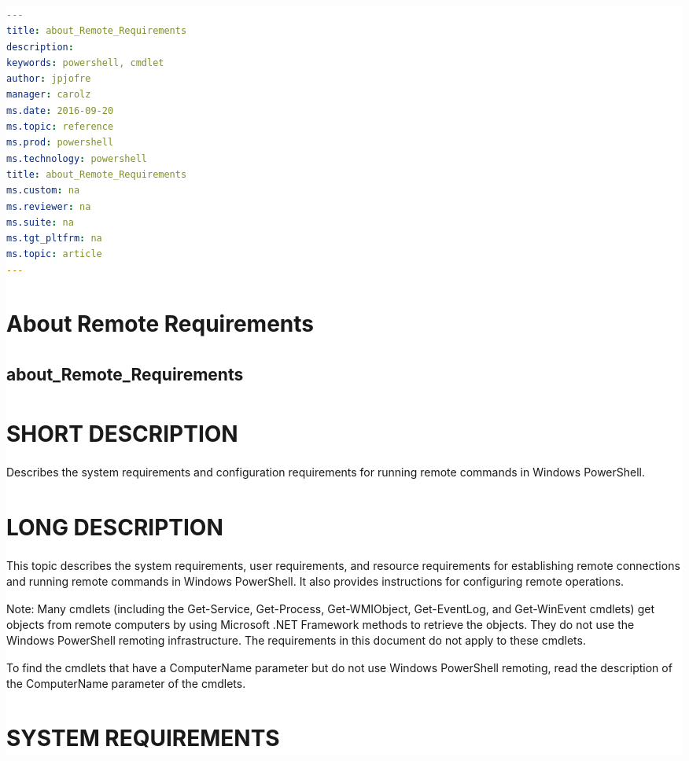 ```yaml
---
title: about_Remote_Requirements
description: 
keywords: powershell, cmdlet
author: jpjofre
manager: carolz
ms.date: 2016-09-20
ms.topic: reference
ms.prod: powershell
ms.technology: powershell
title: about_Remote_Requirements
ms.custom: na
ms.reviewer: na
ms.suite: na
ms.tgt_pltfrm: na
ms.topic: article
---
```

# About Remote Requirements
## about_Remote_Requirements



# SHORT DESCRIPTION

Describes the system requirements and configuration requirements for
running remote commands in Windows PowerShell.

# LONG DESCRIPTION

This topic describes the system requirements, user requirements, and
resource requirements for establishing remote connections and running
remote commands in Windows PowerShell. It also provides instructions for
configuring remote operations.

Note: Many cmdlets (including the Get-Service, Get-Process, Get-WMIObject,
Get-EventLog, and Get-WinEvent cmdlets) get objects from remote
computers by using Microsoft .NET Framework methods to retrieve the
objects. They do not use the Windows PowerShell remoting
infrastructure. The requirements in this document do not apply to
these cmdlets.

To find the cmdlets that have a ComputerName parameter but do not use
Windows PowerShell remoting, read the description of the ComputerName
parameter of the cmdlets.

# SYSTEM REQUIREMENTS
